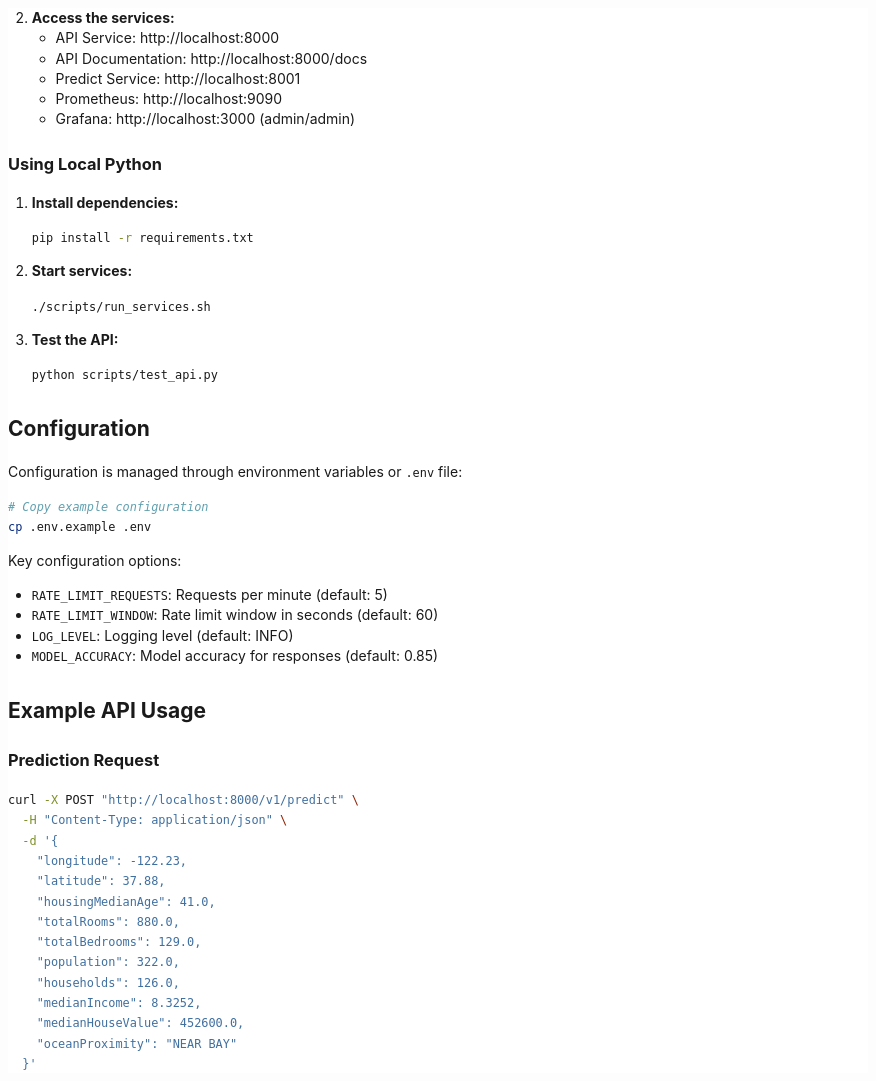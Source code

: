 2. **Access the services:**
   - API Service: http://localhost:8000
   - API Documentation: http://localhost:8000/docs
   - Predict Service: http://localhost:8001
   - Prometheus: http://localhost:9090
   - Grafana: http://localhost:3000 (admin/admin)

### Using Local Python

1. **Install dependencies:**
   ```bash
   pip install -r requirements.txt
   ```

2. **Start services:**
   ```bash
   ./scripts/run_services.sh
   ```

3. **Test the API:**
   ```bash
   python scripts/test_api.py
   ```

## Configuration

Configuration is managed through environment variables or `.env` file:

```bash
# Copy example configuration
cp .env.example .env
```

Key configuration options:
- `RATE_LIMIT_REQUESTS`: Requests per minute (default: 5)
- `RATE_LIMIT_WINDOW`: Rate limit window in seconds (default: 60)
- `LOG_LEVEL`: Logging level (default: INFO)
- `MODEL_ACCURACY`: Model accuracy for responses (default: 0.85)

## Example API Usage

### Prediction Request

```bash
curl -X POST "http://localhost:8000/v1/predict" \
  -H "Content-Type: application/json" \
  -d '{
    "longitude": -122.23,
    "latitude": 37.88,
    "housingMedianAge": 41.0,
    "totalRooms": 880.0,
    "totalBedrooms": 129.0,
    "population": 322.0,
    "households": 126.0,
    "medianIncome": 8.3252,
    "medianHouseValue": 452600.0,
    "oceanProximity": "NEAR BAY"
  }'
```
